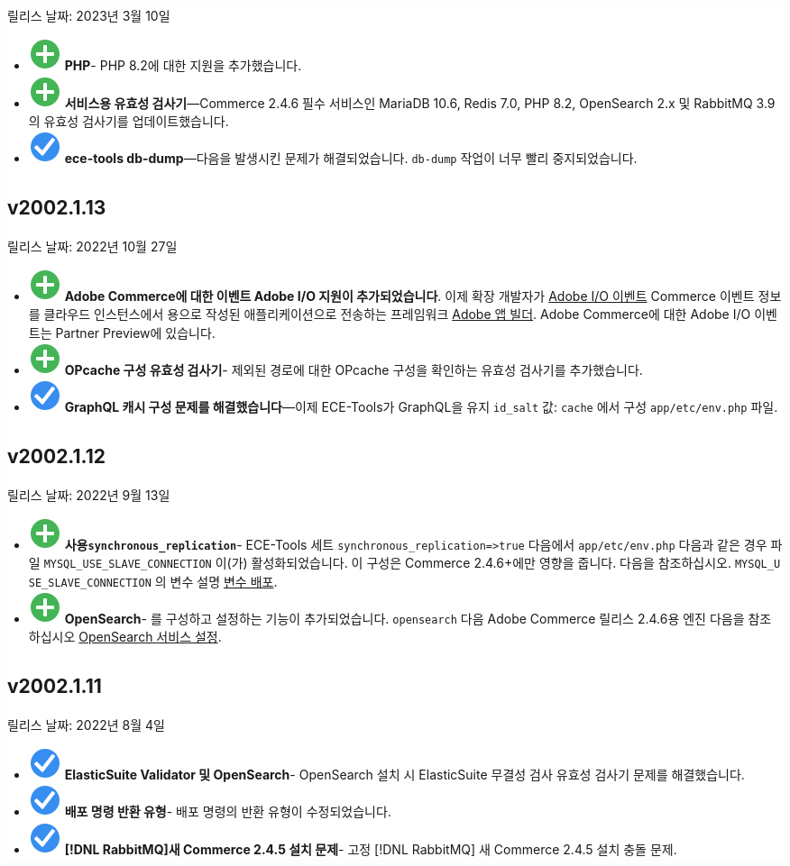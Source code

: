 릴리스 날짜: 2023년 3월 10일

- ![새 아이콘](../../assets/new.svg) **PHP**- PHP 8.2에 대한 지원을 추가했습니다.
- ![새 아이콘](../../assets/new.svg) **서비스용 유효성 검사기**—Commerce 2.4.6 필수 서비스인 MariaDB 10.6, Redis 7.0, PHP 8.2, OpenSearch 2.x 및 RabbitMQ 3.9의 유효성 검사기를 업데이트했습니다.
- ![고정 아이콘](../../assets/fix.svg) **ece-tools db-dump**—다음을 발생시킨 문제가 해결되었습니다. `db-dump` 작업이 너무 빨리 중지되었습니다.

## v2002.1.13

릴리스 날짜: 2022년 10월 27일

- ![새 아이콘](../../assets/new.svg) **Adobe Commerce에 대한 이벤트 Adobe I/O 지원이 추가되었습니다**. 이제 확장 개발자가 [Adobe I/O 이벤트](https://developer.adobe.com/events/docs/) Commerce 이벤트 정보를 클라우드 인스턴스에서 용으로 작성된 애플리케이션으로 전송하는 프레임워크 [Adobe 앱 빌더](https://developer.adobe.com/app-builder/docs/overview/). Adobe Commerce에 대한 Adobe I/O 이벤트는 Partner Preview에 있습니다.
- ![새 아이콘](../../assets/new.svg) **OPcache 구성 유효성 검사기**- 제외된 경로에 대한 OPcache 구성을 확인하는 유효성 검사기를 추가했습니다.
- ![고정 아이콘](../../assets/fix.svg) **GraphQL 캐시 구성 문제를 해결했습니다**—이제 ECE-Tools가 GraphQL을 유지 `id_salt` 값: `cache` 에서 구성 `app/etc/env.php` 파일.

## v2002.1.12

릴리스 날짜: 2022년 9월 13일

- ![새 아이콘](../../assets/new.svg) **사용`synchronous_replication`**- ECE-Tools 세트 `synchronous_replication=>true` 다음에서 `app/etc/env.php` 다음과 같은 경우 파일 `MYSQL_USE_SLAVE_CONNECTION` 이(가) 활성화되었습니다. 이 구성은 Commerce 2.4.6+에만 영향을 줍니다. 다음을 참조하십시오. `MYSQL_USE_SLAVE_CONNECTION` 의 변수 설명 [변수 배포](../environment/variables-deploy.md#mysql_use_slave_connection).
- ![새 아이콘](../../assets/new.svg) **OpenSearch**- 를 구성하고 설정하는 기능이 추가되었습니다. `opensearch` 다음 Adobe Commerce 릴리스 2.4.6용 엔진 다음을 참조하십시오 [OpenSearch 서비스 설정](../services/opensearch.md).

## v2002.1.11

릴리스 날짜: 2022년 8월 4일

- ![고정 아이콘](../../assets/fix.svg) **ElasticSuite Validator 및 OpenSearch**- OpenSearch 설치 시 ElasticSuite 무결성 검사 유효성 검사기 문제를 해결했습니다.
- ![고정 아이콘](../../assets/fix.svg) **배포 명령 반환 유형**- 배포 명령의 반환 유형이 수정되었습니다.
- ![고정 아이콘](../../assets/fix.svg) **[!DNL RabbitMQ]새 Commerce 2.4.5 설치 문제**- 고정 [!DNL RabbitMQ] 새 Commerce 2.4.5 설치 충돌 문제.

